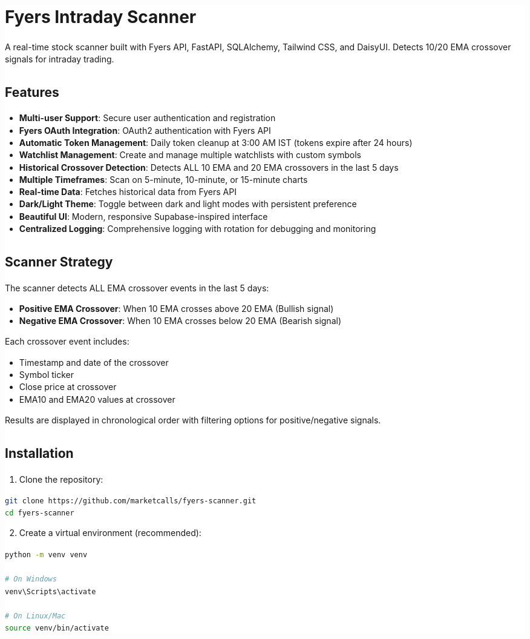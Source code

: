 # Fyers Intraday Scanner

A real-time stock scanner built with Fyers API, FastAPI, SQLAlchemy, Tailwind CSS, and DaisyUI. Detects 10/20 EMA crossover signals for intraday trading.

## Features

- **Multi-user Support**: Secure user authentication and registration
- **Fyers OAuth Integration**: OAuth2 authentication with Fyers API
- **Automatic Token Management**: Daily token cleanup at 3:00 AM IST (tokens expire after 24 hours)
- **Watchlist Management**: Create and manage multiple watchlists with custom symbols
- **Historical Crossover Detection**: Detects ALL 10 EMA and 20 EMA crossovers in the last 5 days
- **Multiple Timeframes**: Scan on 5-minute, 10-minute, or 15-minute charts
- **Real-time Data**: Fetches historical data from Fyers API
- **Dark/Light Theme**: Toggle between dark and light modes with persistent preference
- **Beautiful UI**: Modern, responsive Supabase-inspired interface
- **Centralized Logging**: Comprehensive logging with rotation for debugging and monitoring

## Scanner Strategy

The scanner detects ALL EMA crossover events in the last 5 days:

- **Positive EMA Crossover**: When 10 EMA crosses above 20 EMA (Bullish signal)
- **Negative EMA Crossover**: When 10 EMA crosses below 20 EMA (Bearish signal)

Each crossover event includes:
- Timestamp and date of the crossover
- Symbol ticker
- Close price at crossover
- EMA10 and EMA20 values at crossover

Results are displayed in chronological order with filtering options for positive/negative signals.

## Installation

1. Clone the repository:
```bash
git clone https://github.com/marketcalls/fyers-scanner.git
cd fyers-scanner
```

2. Create a virtual environment (recommended):
```bash
python -m venv venv

# On Windows
venv\Scripts\activate

# On Linux/Mac
source venv/bin/activate
```
